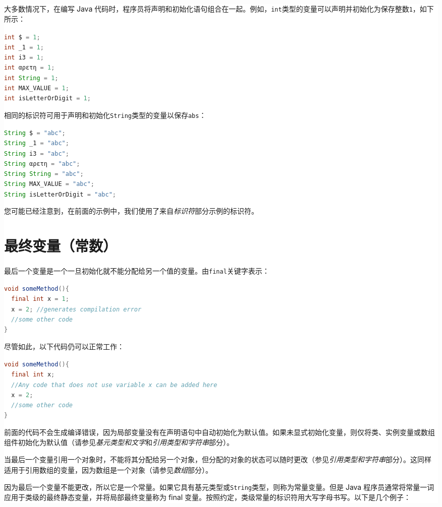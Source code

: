 大多数情况下，在编写 Java 代码时，程序员将声明和初始化语句组合在一起。例如，`int`类型的变量可以声明并初始化为保存整数`1`，如下所示：

```java
int $ = 1;
int _1 = 1;
int i3 = 1;
int αρετη = 1;
int String = 1;
int MAX_VALUE = 1;
int isLetterOrDigit = 1;

```

相同的标识符可用于声明和初始化`String`类型的变量以保存`abs`：

```java
String $ = "abc";
String _1 = "abc";
String i3 = "abc";
String αρετη = "abc";
String String = "abc";
String MAX_VALUE = "abc";
String isLetterOrDigit = "abc";
```

您可能已经注意到，在前面的示例中，我们使用了来自*标识符*部分示例的标识符。

# 最终变量（常数）

最后一个变量是一个一旦初始化就不能分配给另一个值的变量。由`final`关键字表示：

```java
void someMethod(){
  final int x = 1;
  x = 2; //generates compilation error
  //some other code
}
```

尽管如此，以下代码仍可以正常工作：

```java
void someMethod(){
  final int x;
  //Any code that does not use variable x can be added here
  x = 2;
  //some other code 
}
```

前面的代码不会生成编译错误，因为局部变量没有在声明语句中自动初始化为默认值。如果未显式初始化变量，则仅将类、实例变量或数组组件初始化为默认值（请参见*基元类型和文字*和*引用类型和字符串*部分）。

当最后一个变量引用一个对象时，不能将其分配给另一个对象，但分配的对象的状态可以随时更改（参见*引用类型和字符串*部分）。这同样适用于引用数组的变量，因为数组是一个对象（请参见*数组*部分）。

因为最后一个变量不能更改，所以它是一个常量。如果它具有基元类型或`String`类型，则称为常量变量。但是 Java 程序员通常将常量一词应用于类级的最终静态变量，并将局部最终变量称为 final 变量。按照约定，类级常量的标识符用大写字母书写。以下是几个例子：
